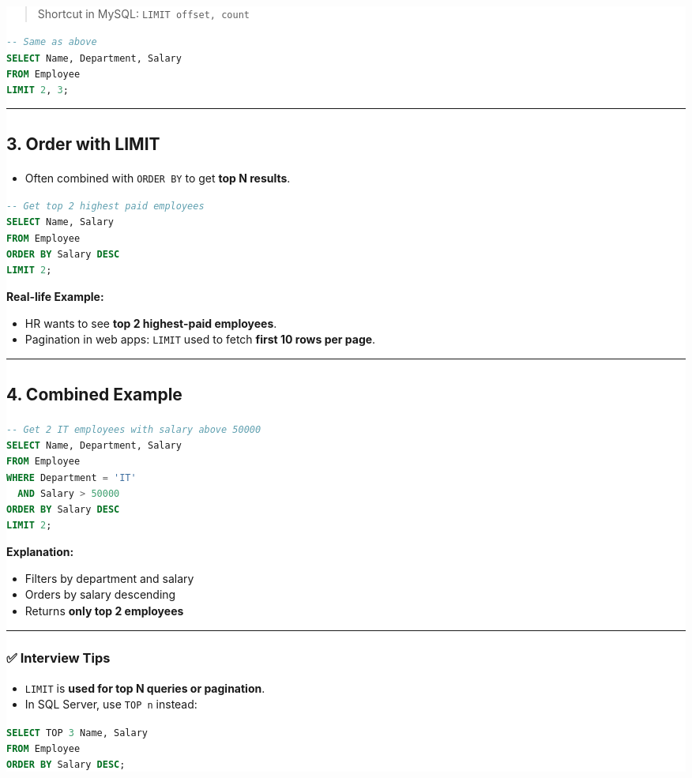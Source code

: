 > Shortcut in MySQL: `LIMIT offset, count`

```sql
-- Same as above
SELECT Name, Department, Salary
FROM Employee
LIMIT 2, 3;
```

---

## 3. **Order with LIMIT**

* Often combined with `ORDER BY` to get **top N results**.

```sql
-- Get top 2 highest paid employees
SELECT Name, Salary
FROM Employee
ORDER BY Salary DESC
LIMIT 2;
```

**Real-life Example:**

* HR wants to see **top 2 highest-paid employees**.
* Pagination in web apps: `LIMIT` used to fetch **first 10 rows per page**.

---

## 4. **Combined Example**

```sql
-- Get 2 IT employees with salary above 50000
SELECT Name, Department, Salary
FROM Employee
WHERE Department = 'IT'
  AND Salary > 50000
ORDER BY Salary DESC
LIMIT 2;
```

**Explanation:**

* Filters by department and salary
* Orders by salary descending
* Returns **only top 2 employees**

---

### ✅ Interview Tips

* `LIMIT` is **used for top N queries or pagination**.
* In SQL Server, use `TOP n` instead:

```sql
SELECT TOP 3 Name, Salary
FROM Employee
ORDER BY Salary DESC;
```
